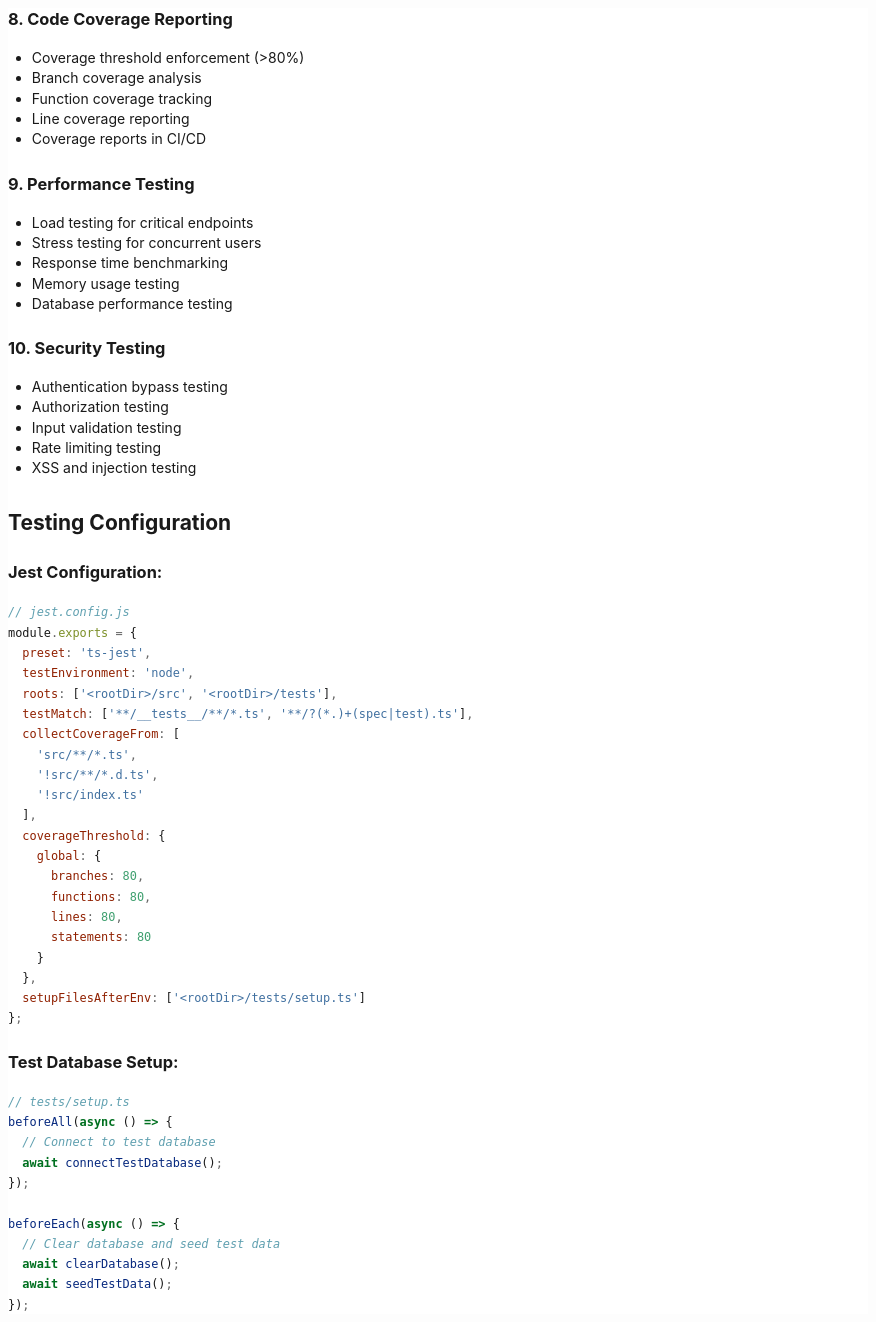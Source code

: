 ### 8. Code Coverage Reporting
- Coverage threshold enforcement (>80%)
- Branch coverage analysis
- Function coverage tracking
- Line coverage reporting
- Coverage reports in CI/CD

### 9. Performance Testing
- Load testing for critical endpoints
- Stress testing for concurrent users
- Response time benchmarking
- Memory usage testing
- Database performance testing

### 10. Security Testing
- Authentication bypass testing
- Authorization testing
- Input validation testing
- Rate limiting testing
- XSS and injection testing

## Testing Configuration

### Jest Configuration:
```javascript
// jest.config.js
module.exports = {
  preset: 'ts-jest',
  testEnvironment: 'node',
  roots: ['<rootDir>/src', '<rootDir>/tests'],
  testMatch: ['**/__tests__/**/*.ts', '**/?(*.)+(spec|test).ts'],
  collectCoverageFrom: [
    'src/**/*.ts',
    '!src/**/*.d.ts',
    '!src/index.ts'
  ],
  coverageThreshold: {
    global: {
      branches: 80,
      functions: 80,
      lines: 80,
      statements: 80
    }
  },
  setupFilesAfterEnv: ['<rootDir>/tests/setup.ts']
};
```

### Test Database Setup:
```typescript
// tests/setup.ts
beforeAll(async () => {
  // Connect to test database
  await connectTestDatabase();
});

beforeEach(async () => {
  // Clear database and seed test data
  await clearDatabase();
  await seedTestData();
});

```